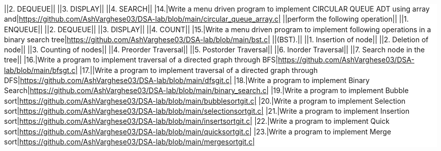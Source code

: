 ||2. DEQUEUE||
||3. DISPLAY||
||4. SEARCH||
|14.|Write a menu driven program to implement CIRCULAR QUEUE ADT using array and|https://github.com/AshVarghese03/DSA-lab/blob/main/circular_queue_array.c|
||perform the following operation||
||1. ENQUEUE||
||2. DEQUEUE||
||3. DISPLAY||
||4. COUNT||
|15.|Write a menu driven program to implement following operations in a binary search tree|https://github.com/AshVarghese03/DSA-lab/blob/main/bst.c|
||(BST).||
||1. Insertion of node||
||2. Deletion of node||
||3. Counting of nodes||
||4. Preorder Traversal||
||5. Postorder Traversal||
||6. Inorder Traversal||
||7. Search node in the tree||
|16.|Write a program to implement traversal of a directed graph through BFS|https://github.com/AshVarghese03/DSA-lab/blob/main/bfsgt.c|
|17.||Write a program to implement traversal of a directed graph through DFS|https://github.com/AshVarghese03/DSA-lab/blob/main/dfsgit.c|
|18.|Write a program to implement Binary Search|https://github.com/AshVarghese03/DSA-lab/blob/main/binary_search.c|
|19.|Write a program to implement Bubble sort|https://github.com/AshVarghese03/DSA-lab/blob/main/bubblesortgit.c|
|20.|Write a program to implement Selection sort|https://github.com/AshVarghese03/DSA-lab/blob/main/selectionsortgit.c|
|21.|Write a program to implement Insertion sort|https://github.com/AshVarghese03/DSA-lab/blob/main/insertsortgit.c|
|22.|Write a program to implement Quick sort|https://github.com/AshVarghese03/DSA-lab/blob/main/quicksortgit.c|
|23.|Write a program to implement Merge sort|https://github.com/AshVarghese03/DSA-lab/blob/main/mergesortgit.c|




